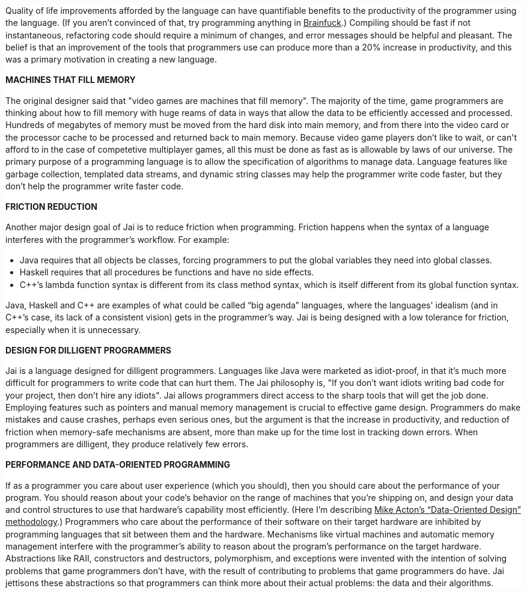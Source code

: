 Quality of life improvements afforded by the language can have quantifiable benefits to the productivity of the programmer using the language. (If you aren’t convinced of that, try programming anything in [Brainfuck](http://en.wikipedia.org/wiki/Brainfuck).) Compiling should be fast if not instantaneous, refactoring code should require a minimum of changes, and error messages should be helpful and pleasant. The belief is that an improvement of the tools that programmers use can produce more than a 20% increase in productivity, and this was a primary motivation in creating a new language.

**MACHINES THAT FILL MEMORY**

The original designer said that "video games are machines that fill memory". The majority of the time, game programmers are thinking about how to fill memory with huge reams of data in ways that allow the data to be efficiently accessed and processed. Hundreds of megabytes of memory must be moved from the hard disk into main memory, and from there into the video card or the processor cache to be processed and returned back to main memory. Because video game players don’t like to wait, or can't afford to in the case of competetive multiplayer games, all this must be done as fast as is allowable by laws of our universe. The primary purpose of a programming language is to allow the specification of algorithms to manage data. Language features like garbage collection, templated data streams, and dynamic string classes may help the programmer write code faster, but they don’t help the programmer write faster code.

**FRICTION REDUCTION**

Another major design goal of Jai is to reduce friction when programming. Friction happens when the syntax of a language interferes with the programmer’s workflow. For example:

- Java requires that all objects be classes, forcing programmers to put the global variables they need into global classes.
- Haskell requires that all procedures be functions and have no side effects.
- C++’s lambda function syntax is different from its class method syntax, which is itself different from its global function syntax.

Java, Haskell and C++ are examples of what could be called “big agenda” languages, where the languages' idealism (and in C++’s case, its lack of a consistent vision) gets in the programmer’s way. Jai is being designed with a low tolerance for friction, especially when it is unnecessary.

**DESIGN FOR DILLIGENT PROGRAMMERS**

Jai is a language designed for dilligent programmers. Languages like Java were marketed as idiot-proof, in that it’s much more difficult for programmers to write code that can hurt them. The Jai philosophy is, "If you don’t want idiots writing bad code for your project, then don’t hire any idiots". Jai allows programmers direct access to the sharp tools that will get the job done. Employing features such as pointers and manual memory management is crucial to effective game design. Programmers do make mistakes and cause crashes, perhaps even serious ones, but the argument is that the increase in productivity, and reduction of friction when memory-safe mechanisms are absent, more than make up for the time lost in tracking down errors. When programmers are dilligent, they produce relatively few errors.

**PERFORMANCE AND DATA-ORIENTED PROGRAMMING**

If as a programmer you care about user experience (which you should), then you should care about the performance of your program. You should reason about your code’s behavior on the range of machines that you’re shipping on, and design your data and control structures to use that hardware’s capability most efficiently. (Here I’m describing [Mike Acton’s “Data-Oriented Design” methodology](https://www.youtube.com/watch?v=rX0ItVEVjHc).) Programmers who care about the performance of their software on their target hardware are inhibited by programming languages that sit between them and the hardware. Mechanisms like virtual machines and automatic memory management interfere with the programmer’s ability to reason about the program’s performance on the target hardware. Abstractions like RAII, constructors and destructors, polymorphism, and exceptions were invented with the intention of solving problems that game programmers don’t have, with the result of contributing to problems that game programmers do have. Jai jettisons these abstractions so that programmers can think more about their actual problems: the data and their algorithms.
